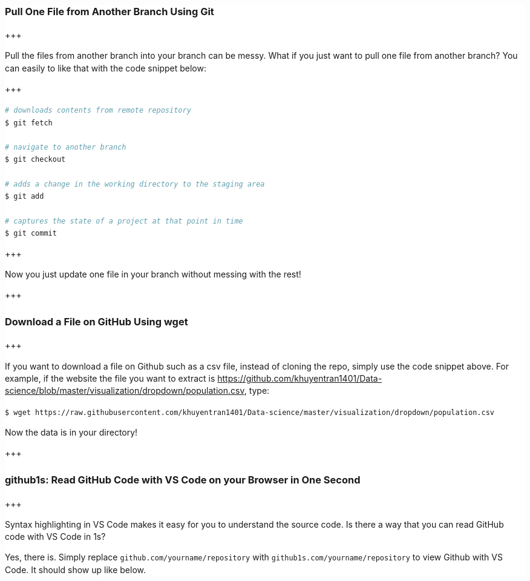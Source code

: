 ### Pull One File from Another Branch Using Git

+++

Pull the files from another branch into your branch can be messy. What if you just want to pull one file from another branch? You can easily to like that with the code snippet below:

+++

```bash
# downloads contents from remote repository
$ git fetch

# navigate to another branch
$ git checkout

# adds a change in the working directory to the staging area
$ git add 

# captures the state of a project at that point in time
$ git commit
```

+++

Now you just update one file in your branch without messing with the rest!

+++

### Download a File on GitHub Using wget

+++

If you want to download a file on Github such as a csv file, instead of cloning the repo, simply use the code snippet above. For example, if the website the file you want to extract is https://github.com/khuyentran1401/Data-science/blob/master/visualization/dropdown/population.csv, type:

```bash
$ wget https://raw.githubusercontent.com/khuyentran1401/Data-science/master/visualization/dropdown/population.csv
```

Now the data is in your directory!


+++

### github1s: Read GitHub Code with VS Code on your Browser in One Second

+++

Syntax highlighting in VS Code makes it easy for you to understand the source code. Is there a way that you can read GitHub code with VS Code in 1s?

Yes, there is. Simply replace `github.com/yourname/repository` with `github1s.com/yourname/repository` to view Github with VS Code. It should show up like below.
